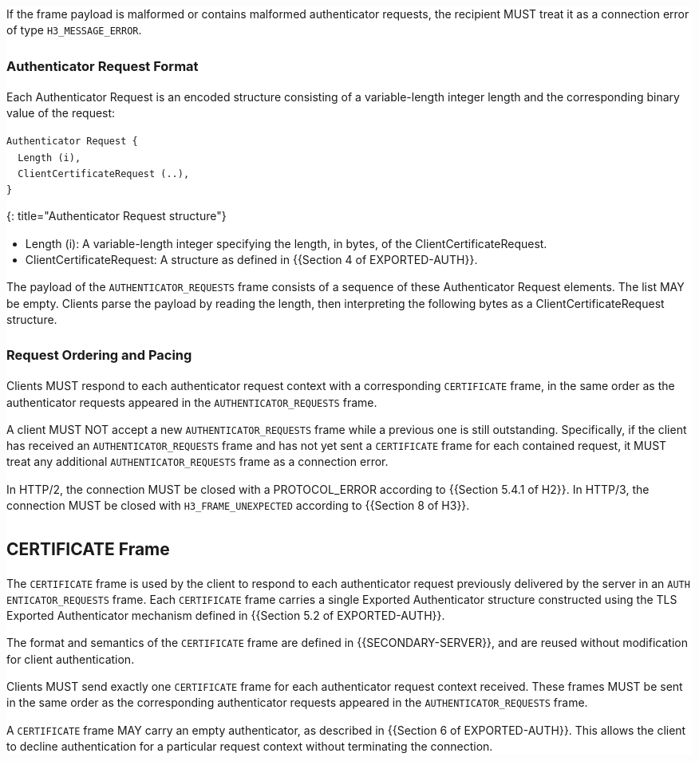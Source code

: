If the frame payload is malformed or contains malformed authenticator requests, the recipient MUST treat it as a connection error of type `H3_MESSAGE_ERROR`.

### Authenticator Request Format

Each Authenticator Request is an encoded structure consisting of a variable-length integer length and the corresponding binary value of the request:

~~~~~~~~~~ ascii-art
Authenticator Request {
  Length (i),
  ClientCertificateRequest (..),
}
~~~~~~~~~~
{: title="Authenticator Request structure"}

- Length (i): A variable-length integer specifying the length, in bytes, of the ClientCertificateRequest.
- ClientCertificateRequest: A structure as defined in {{Section 4 of EXPORTED-AUTH}}.

The payload of the `AUTHENTICATOR_REQUESTS` frame consists of a sequence of these Authenticator Request elements. The list MAY be empty. Clients parse the payload by reading the length, then interpreting the following bytes as a ClientCertificateRequest structure.

### Request Ordering and Pacing

Clients MUST respond to each authenticator request context with a corresponding `CERTIFICATE` frame, in the same order as the authenticator requests appeared in the `AUTHENTICATOR_REQUESTS` frame.

A client MUST NOT accept a new `AUTHENTICATOR_REQUESTS` frame while a previous one is still outstanding. Specifically, if the client has received an `AUTHENTICATOR_REQUESTS` frame and has not yet sent a `CERTIFICATE` frame for each contained request, it MUST treat any additional `AUTHENTICATOR_REQUESTS` frame as a connection error.

In HTTP/2, the connection MUST be closed with a PROTOCOL_ERROR according to {{Section 5.4.1 of H2}}. In HTTP/3, the connection MUST be closed with `H3_FRAME_UNEXPECTED` according to {{Section 8 of H3}}.

## CERTIFICATE Frame

The `CERTIFICATE` frame is used by the client to respond to each authenticator request previously delivered by the server in an `AUTHENTICATOR_REQUESTS` frame. Each `CERTIFICATE` frame carries a single Exported Authenticator structure constructed using the TLS Exported Authenticator mechanism defined in {{Section 5.2 of EXPORTED-AUTH}}.

The format and semantics of the `CERTIFICATE` frame are defined in {{SECONDARY-SERVER}}, and are reused without modification for client authentication.

Clients MUST send exactly one `CERTIFICATE` frame for each authenticator request context received. These frames MUST be sent in the same order as the corresponding authenticator requests appeared in the `AUTHENTICATOR_REQUESTS` frame.

A `CERTIFICATE` frame MAY carry an empty authenticator, as described in {{Section 6 of EXPORTED-AUTH}}. This allows the client to decline authentication for a particular request context without terminating the connection.

